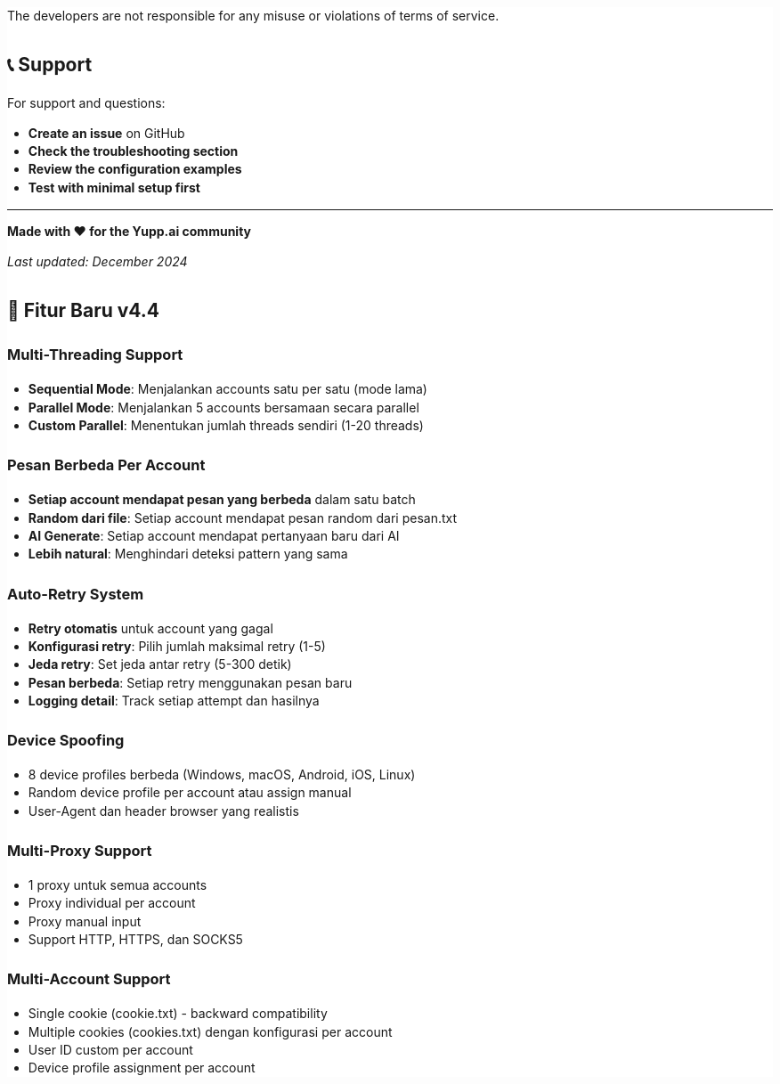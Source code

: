 The developers are not responsible for any misuse or violations of terms of service.

## 📞 Support

For support and questions:

- **Create an issue** on GitHub
- **Check the troubleshooting section**
- **Review the configuration examples**
- **Test with minimal setup first**

---

**Made with ❤️ for the Yupp.ai community**

*Last updated: December 2024*

## 🚀 Fitur Baru v4.4

### Multi-Threading Support
- **Sequential Mode**: Menjalankan accounts satu per satu (mode lama)
- **Parallel Mode**: Menjalankan 5 accounts bersamaan secara parallel
- **Custom Parallel**: Menentukan jumlah threads sendiri (1-20 threads)

### Pesan Berbeda Per Account
- **Setiap account mendapat pesan yang berbeda** dalam satu batch
- **Random dari file**: Setiap account mendapat pesan random dari pesan.txt
- **AI Generate**: Setiap account mendapat pertanyaan baru dari AI
- **Lebih natural**: Menghindari deteksi pattern yang sama

### Auto-Retry System
- **Retry otomatis** untuk account yang gagal
- **Konfigurasi retry**: Pilih jumlah maksimal retry (1-5)
- **Jeda retry**: Set jeda antar retry (5-300 detik)
- **Pesan berbeda**: Setiap retry menggunakan pesan baru
- **Logging detail**: Track setiap attempt dan hasilnya

### Device Spoofing
- 8 device profiles berbeda (Windows, macOS, Android, iOS, Linux)
- Random device profile per account atau assign manual
- User-Agent dan header browser yang realistis

### Multi-Proxy Support
- 1 proxy untuk semua accounts
- Proxy individual per account
- Proxy manual input
- Support HTTP, HTTPS, dan SOCKS5

### Multi-Account Support
- Single cookie (cookie.txt) - backward compatibility
- Multiple cookies (cookies.txt) dengan konfigurasi per account
- User ID custom per account
- Device profile assignment per account
